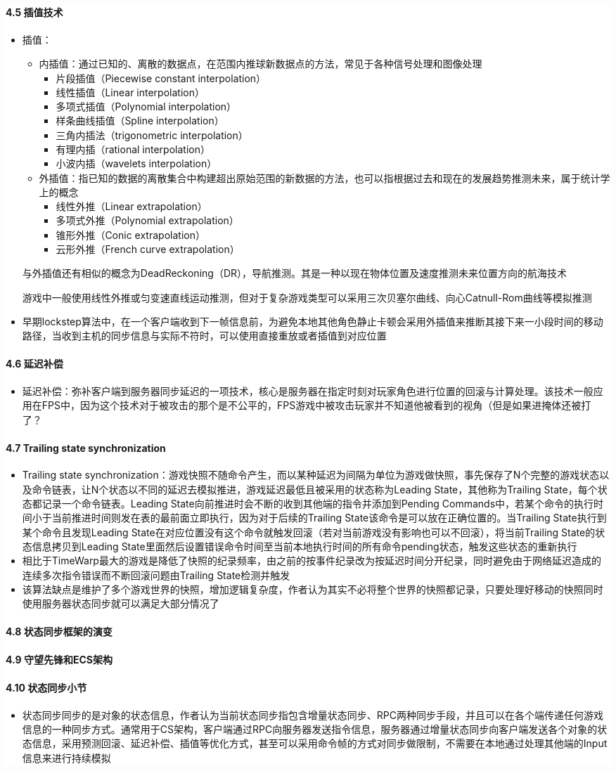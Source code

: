 #### 4.5 插值技术

- 插值：

  - 内插值：通过已知的、离散的数据点，在范围内推球新数据点的方法，常见于各种信号处理和图像处理
    - 片段插值（Piecewise constant interpolation）
    - 线性插值（Linear interpolation）
    - 多项式插值（Polynomial interpolation）
    - 样条曲线插值（Spline interpolation）
    - 三角内插法（trigonometric interpolation）
    - 有理内插（rational interpolation）
    - 小波内插（wavelets interpolation）
  - 外插值：指已知的数据的离散集合中构建超出原始范围的新数据的方法，也可以指根据过去和现在的发展趋势推测未来，属于统计学上的概念
    - 线性外推（Linear extrapolation）
    - 多项式外推（Polynomial extrapolation）
    - 锥形外推（Conic extrapolation）
    - 云形外推（French curve extrapolation）

  与外插值还有相似的概念为DeadReckoning（DR），导航推测。其是一种以现在物体位置及速度推测未来位置方向的航海技术

  游戏中一般使用线性外推或匀变速直线运动推测，但对于复杂游戏类型可以采用三次贝塞尔曲线、向心Catnull-Rom曲线等模拟推测

- 早期lockstep算法中，在一个客户端收到下一帧信息前，为避免本地其他角色静止卡顿会采用外插值来推断其接下来一小段时间的移动路径，当收到主机的同步信息与实际不符时，可以使用直接重放或者插值到对应位置

#### 4.6 延迟补偿

- 延迟补偿：弥补客户端到服务器同步延迟的一项技术，核心是服务器在指定时刻对玩家角色进行位置的回滚与计算处理。该技术一般应用在FPS中，因为这个技术对于被攻击的那个是不公平的，FPS游戏中被攻击玩家并不知道他被看到的视角（但是如果进掩体还被打了？

#### 4.7 Trailing state synchronization

- Trailing state synchronization：游戏快照不随命令产生，而以某种延迟为间隔为单位为游戏做快照，事先保存了N个完整的游戏状态以及命令链表，让N个状态以不同的延迟去模拟推进，游戏延迟最低且被采用的状态称为Leading State，其他称为Trailing State，每个状态都记录一个命令链表。Leading State向前推进时会不断的收到其他端的指令并添加到Pending Commands中，若某个命令的执行时间小于当前推进时间则发在表的最前面立即执行，因为对于后续的Trailing State该命令是可以放在正确位置的。当Trailing State执行到某个命令且发现Leading State在对应位置没有这个命令就触发回滚（若对当前游戏没有影响也可以不回滚），将当前Trailing State的状态信息拷贝到Leading State里面然后设置错误命令时间至当前本地执行时间的所有命令pending状态，触发这些状态的重新执行
- 相比于TimeWarp最大的游戏是降低了快照的纪录频率，由之前的按事件纪录改为按延迟时间分开纪录，同时避免由于网络延迟造成的连续多次指令错误而不断回滚问题由Trailing State检测并触发
- 该算法缺点是维护了多个游戏世界的快照，增加逻辑复杂度，作者认为其实不必将整个世界的快照都记录，只要处理好移动的快照同时使用服务器状态同步就可以满足大部分情况了

#### 4.8 状态同步框架的演变

#### 4.9 守望先锋和ECS架构

#### 4.10 状态同步小节

- 状态同步同步的是对象的状态信息，作者认为当前状态同步指包含增量状态同步、RPC两种同步手段，并且可以在各个端传递任何游戏信息的一种同步方式。通常用于CS架构，客户端通过RPC向服务器发送指令信息，服务器通过增量状态同步向客户端发送各个对象的状态信息，采用预测回滚、延迟补偿、插值等优化方式，甚至可以采用命令帧的方式对同步做限制，不需要在本地通过处理其他端的Input信息来进行持续模拟
